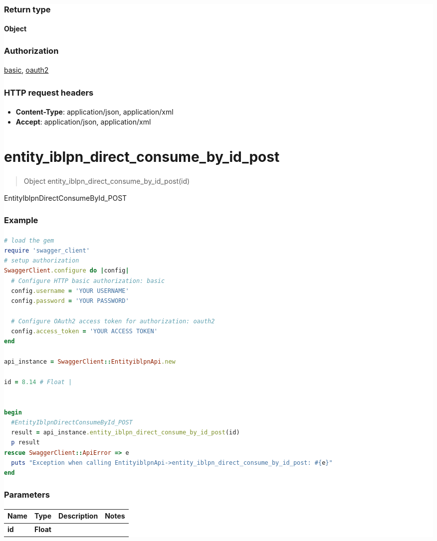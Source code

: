 ### Return type

**Object**

### Authorization

[basic](../README.md#basic), [oauth2](../README.md#oauth2)

### HTTP request headers

 - **Content-Type**: application/json, application/xml
 - **Accept**: application/json, application/xml



# **entity_iblpn_direct_consume_by_id_post**
> Object entity_iblpn_direct_consume_by_id_post(id)

EntityIblpnDirectConsumeById_POST



### Example
```ruby
# load the gem
require 'swagger_client'
# setup authorization
SwaggerClient.configure do |config|
  # Configure HTTP basic authorization: basic
  config.username = 'YOUR USERNAME'
  config.password = 'YOUR PASSWORD'

  # Configure OAuth2 access token for authorization: oauth2
  config.access_token = 'YOUR ACCESS TOKEN'
end

api_instance = SwaggerClient::EntityiblpnApi.new

id = 8.14 # Float | 


begin
  #EntityIblpnDirectConsumeById_POST
  result = api_instance.entity_iblpn_direct_consume_by_id_post(id)
  p result
rescue SwaggerClient::ApiError => e
  puts "Exception when calling EntityiblpnApi->entity_iblpn_direct_consume_by_id_post: #{e}"
end
```

### Parameters

Name | Type | Description  | Notes
------------- | ------------- | ------------- | -------------
 **id** | **Float**|  | 
